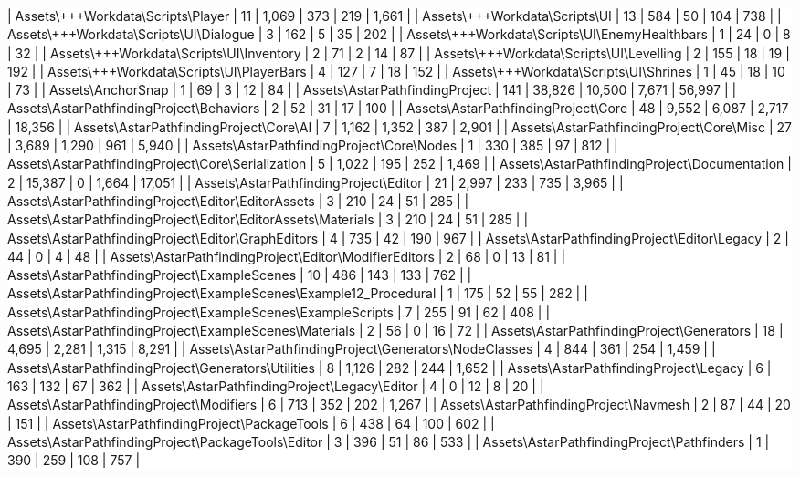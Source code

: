 | Assets\\+++Workdata\\Scripts\\Player | 11 | 1,069 | 373 | 219 | 1,661 |
| Assets\\+++Workdata\\Scripts\\UI | 13 | 584 | 50 | 104 | 738 |
| Assets\\+++Workdata\\Scripts\\UI\\Dialogue | 3 | 162 | 5 | 35 | 202 |
| Assets\\+++Workdata\\Scripts\\UI\\EnemyHealthbars | 1 | 24 | 0 | 8 | 32 |
| Assets\\+++Workdata\\Scripts\\UI\\Inventory | 2 | 71 | 2 | 14 | 87 |
| Assets\\+++Workdata\\Scripts\\UI\\Levelling | 2 | 155 | 18 | 19 | 192 |
| Assets\\+++Workdata\\Scripts\\UI\\PlayerBars | 4 | 127 | 7 | 18 | 152 |
| Assets\\+++Workdata\\Scripts\\UI\\Shrines | 1 | 45 | 18 | 10 | 73 |
| Assets\\AnchorSnap | 1 | 69 | 3 | 12 | 84 |
| Assets\\AstarPathfindingProject | 141 | 38,826 | 10,500 | 7,671 | 56,997 |
| Assets\\AstarPathfindingProject\\Behaviors | 2 | 52 | 31 | 17 | 100 |
| Assets\\AstarPathfindingProject\\Core | 48 | 9,552 | 6,087 | 2,717 | 18,356 |
| Assets\\AstarPathfindingProject\\Core\\AI | 7 | 1,162 | 1,352 | 387 | 2,901 |
| Assets\\AstarPathfindingProject\\Core\\Misc | 27 | 3,689 | 1,290 | 961 | 5,940 |
| Assets\\AstarPathfindingProject\\Core\\Nodes | 1 | 330 | 385 | 97 | 812 |
| Assets\\AstarPathfindingProject\\Core\\Serialization | 5 | 1,022 | 195 | 252 | 1,469 |
| Assets\\AstarPathfindingProject\\Documentation | 2 | 15,387 | 0 | 1,664 | 17,051 |
| Assets\\AstarPathfindingProject\\Editor | 21 | 2,997 | 233 | 735 | 3,965 |
| Assets\\AstarPathfindingProject\\Editor\\EditorAssets | 3 | 210 | 24 | 51 | 285 |
| Assets\\AstarPathfindingProject\\Editor\\EditorAssets\\Materials | 3 | 210 | 24 | 51 | 285 |
| Assets\\AstarPathfindingProject\\Editor\\GraphEditors | 4 | 735 | 42 | 190 | 967 |
| Assets\\AstarPathfindingProject\\Editor\\Legacy | 2 | 44 | 0 | 4 | 48 |
| Assets\\AstarPathfindingProject\\Editor\\ModifierEditors | 2 | 68 | 0 | 13 | 81 |
| Assets\\AstarPathfindingProject\\ExampleScenes | 10 | 486 | 143 | 133 | 762 |
| Assets\\AstarPathfindingProject\\ExampleScenes\\Example12_Procedural | 1 | 175 | 52 | 55 | 282 |
| Assets\\AstarPathfindingProject\\ExampleScenes\\ExampleScripts | 7 | 255 | 91 | 62 | 408 |
| Assets\\AstarPathfindingProject\\ExampleScenes\\Materials | 2 | 56 | 0 | 16 | 72 |
| Assets\\AstarPathfindingProject\\Generators | 18 | 4,695 | 2,281 | 1,315 | 8,291 |
| Assets\\AstarPathfindingProject\\Generators\\NodeClasses | 4 | 844 | 361 | 254 | 1,459 |
| Assets\\AstarPathfindingProject\\Generators\\Utilities | 8 | 1,126 | 282 | 244 | 1,652 |
| Assets\\AstarPathfindingProject\\Legacy | 6 | 163 | 132 | 67 | 362 |
| Assets\\AstarPathfindingProject\\Legacy\\Editor | 4 | 0 | 12 | 8 | 20 |
| Assets\\AstarPathfindingProject\\Modifiers | 6 | 713 | 352 | 202 | 1,267 |
| Assets\\AstarPathfindingProject\\Navmesh | 2 | 87 | 44 | 20 | 151 |
| Assets\\AstarPathfindingProject\\PackageTools | 6 | 438 | 64 | 100 | 602 |
| Assets\\AstarPathfindingProject\\PackageTools\\Editor | 3 | 396 | 51 | 86 | 533 |
| Assets\\AstarPathfindingProject\\Pathfinders | 1 | 390 | 259 | 108 | 757 |